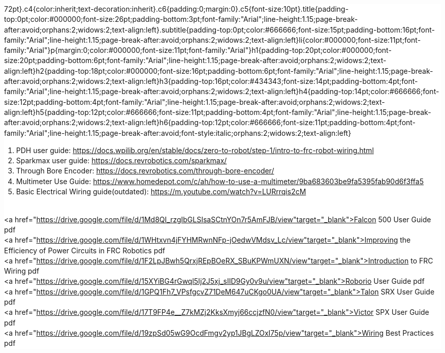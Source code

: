 72pt}.c4{color:inherit;text-decoration:inherit}.c6{padding:0;margin:0}.c5{font-size:10pt}.title{padding-top:0pt;color:#000000;font-size:26pt;padding-bottom:3pt;font-family:"Arial";line-height:1.15;page-break-after:avoid;orphans:2;widows:2;text-align:left}.subtitle{padding-top:0pt;color:#666666;font-size:15pt;padding-bottom:16pt;font-family:"Arial";line-height:1.15;page-break-after:avoid;orphans:2;widows:2;text-align:left}li{color:#000000;font-size:11pt;font-family:"Arial"}p{margin:0;color:#000000;font-size:11pt;font-family:"Arial"}h1{padding-top:20pt;color:#000000;font-size:20pt;padding-bottom:6pt;font-family:"Arial";line-height:1.15;page-break-after:avoid;orphans:2;widows:2;text-align:left}h2{padding-top:18pt;color:#000000;font-size:16pt;padding-bottom:6pt;font-family:"Arial";line-height:1.15;page-break-after:avoid;orphans:2;widows:2;text-align:left}h3{padding-top:16pt;color:#434343;font-size:14pt;padding-bottom:4pt;font-family:"Arial";line-height:1.15;page-break-after:avoid;orphans:2;widows:2;text-align:left}h4{padding-top:14pt;color:#666666;font-size:12pt;padding-bottom:4pt;font-family:"Arial";line-height:1.15;page-break-after:avoid;orphans:2;widows:2;text-align:left}h5{padding-top:12pt;color:#666666;font-size:11pt;padding-bottom:4pt;font-family:"Arial";line-height:1.15;page-break-after:avoid;orphans:2;widows:2;text-align:left}h6{padding-top:12pt;color:#666666;font-size:11pt;padding-bottom:4pt;font-family:"Arial";line-height:1.15;page-break-after:avoid;font-style:italic;orphans:2;widows:2;text-align:left}</style></head><body class="c3 doc-content"><ol class="c6 lst-kix_vcj1cuycexah-0 start" start="1"><li class="c0 li-bullet-0"><span>PDH user guide: </span><span class="c1"><a class="c4" href="https://www.google.com/url?q=https://docs.wpilib.org/en/stable/docs/zero-to-robot/step-1/intro-to-frc-robot-wiring.html&amp;sa=D&amp;source=editors&amp;ust=1696382548437652&amp;usg=AOvVaw1ZJV0O67vEAG8hu4ANy_6L">https://docs.wpilib.org/en/stable/docs/zero-to-robot/step-1/intro-to-frc-robot-wiring.html</a></span></li><li class="c0 li-bullet-0"><span>Sparkmax user guide: </span><span class="c1"><a class="c4" href="https://www.google.com/url?q=https://docs.revrobotics.com/sparkmax/&amp;sa=D&amp;source=editors&amp;ust=1696382548437879&amp;usg=AOvVaw0nz-5zpVCEM9QBtxuqlV9P">https://docs.revrobotics.com/sparkmax/</a></span><span class="c2">&nbsp;</span></li><li class="c0 li-bullet-0"><span>Through Bore Encoder: </span><span class="c1"><a class="c4" href="https://www.google.com/url?q=https://docs.revrobotics.com/through-bore-encoder/&amp;sa=D&amp;source=editors&amp;ust=1696382548438023&amp;usg=AOvVaw3GJG0CA84yyk4zACHBc6S_">https://docs.revrobotics.com/through-bore-encoder/</a></span><span class="c2">&nbsp;</span></li><li class="c0 li-bullet-0"><span>Multimeter Use Guide: </span><span class="c1"><a class="c4" href="https://www.google.com/url?q=https://www.homedepot.com/c/ah/how-to-use-a-multimeter/9ba683603be9fa5395fab90d6f3ffa5&amp;sa=D&amp;source=editors&amp;ust=1696382548438246&amp;usg=AOvVaw097Xp6Lpj-r98LQwXjrJJT">https://www.homedepot.com/c/ah/how-to-use-a-multimeter/9ba683603be9fa5395fab90d6f3ffa5</a></span><span>&nbsp;</span></li><li class="c0 li-bullet-0"><span>Basic Electrical Wiring guide(outdated): </span><span class="c1 c5"><a class="c4" href="https://www.google.com/url?q=https://m.youtube.com/watch?v%3DLURrrqis2cM&amp;sa=D&amp;source=editors&amp;ust=1696382548438518&amp;usg=AOvVaw1umwMTR2RiAE3N4RPsHO3o">https://m.youtube.com/watch?v=LURrrqis2cM</a></span></li></ol></body></html>
</br>
<a href="https://drive.google.com/file/d/1Md8QI_rzgIbGLSIsaSCtnYOn7r5AmFJB/view"target="_blank">Falcon 500 User Guide pdf</a></br>
<a href="https://drive.google.com/file/d/1WHtxvn4jFYHMRwnNFp-jOedwVMdsv_Lc/view"target="_blank">Improving the Efficiency of Power Circuits in FRC Robotics pdf</a></br>
<a href="https://drive.google.com/file/d/1F2LpJBwh5QrxjREpBOeRX_SBuKPWmUXN/view"target="_blank">Introduction to FRC Wiring pdf</a></br>
<a href="https://drive.google.com/file/d/15XYiBG4rGwql5Ij2J5xj_sIID9Gy0v9u/view"target="_blank">Roborio User Guide pdf</a></br>
<a href="https://drive.google.com/file/d/1GPQ1Fh7_VPsfgcvZ71DeM647uCKgo0UA/view"target="_blank">Talon SRX User Guide pdf</a></br>
<a href="https://drive.google.com/file/d/17T9FP4e__Z7kMZj2KksXmyj66ccjzfN0/view"target="_blank">Victor SPX User Guide pdf</a></br>
<a href="https://drive.google.com/file/d/19zpSd05wG9OcdFmgv2yp1JBgLZOxI75p/view"target="_blank">Wiring Best Practices pdf</a></br>
